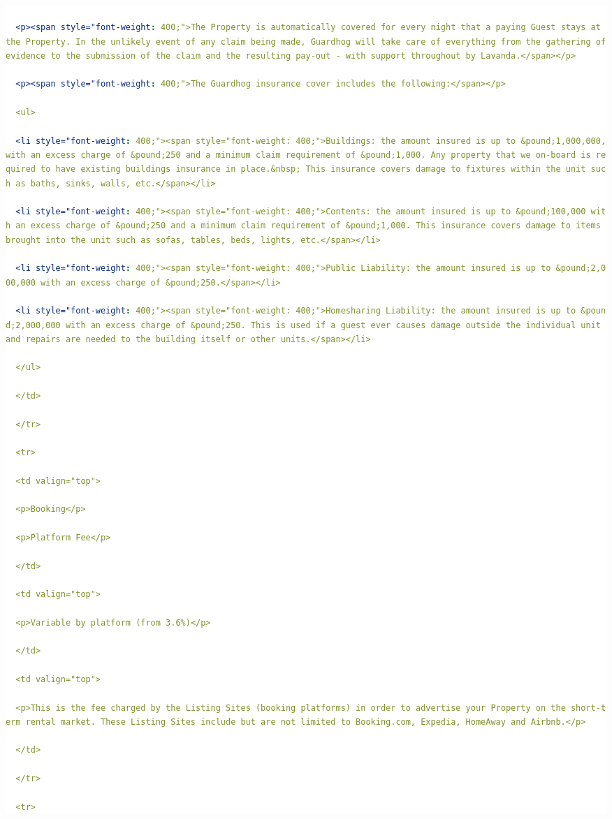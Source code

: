 ```yaml

  <p><span style="font-weight: 400;">The Property is automatically covered for every night that a paying Guest stays at the Property. In the unlikely event of any claim being made, Guardhog will take care of everything from the gathering of evidence to the submission of the claim and the resulting pay-out - with support throughout by Lavanda.</span></p>

  <p><span style="font-weight: 400;">The Guardhog insurance cover includes the following:</span></p>

  <ul>

  <li style="font-weight: 400;"><span style="font-weight: 400;">Buildings: the amount insured is up to &pound;1,000,000, with an excess charge of &pound;250 and a minimum claim requirement of &pound;1,000. Any property that we on-board is required to have existing buildings insurance in place.&nbsp; This insurance covers damage to fixtures within the unit such as baths, sinks, walls, etc.</span></li>

  <li style="font-weight: 400;"><span style="font-weight: 400;">Contents: the amount insured is up to &pound;100,000 with an excess charge of &pound;250 and a minimum claim requirement of &pound;1,000. This insurance covers damage to items brought into the unit such as sofas, tables, beds, lights, etc.</span></li>

  <li style="font-weight: 400;"><span style="font-weight: 400;">Public Liability: the amount insured is up to &pound;2,000,000 with an excess charge of &pound;250.</span></li>

  <li style="font-weight: 400;"><span style="font-weight: 400;">Homesharing Liability: the amount insured is up to &pound;2,000,000 with an excess charge of &pound;250. This is used if a guest ever causes damage outside the individual unit and repairs are needed to the building itself or other units.</span></li>

  </ul>

  </td>

  </tr>

  <tr>

  <td valign="top">

  <p>Booking</p>

  <p>Platform Fee</p>

  </td>

  <td valign="top">

  <p>Variable by platform (from 3.6%)</p>

  </td>

  <td valign="top">

  <p>This is the fee charged by the Listing Sites (booking platforms) in order to advertise your Property on the short-term rental market. These Listing Sites include but are not limited to Booking.com, Expedia, HomeAway and Airbnb.</p>

  </td>

  </tr>

  <tr>
```
